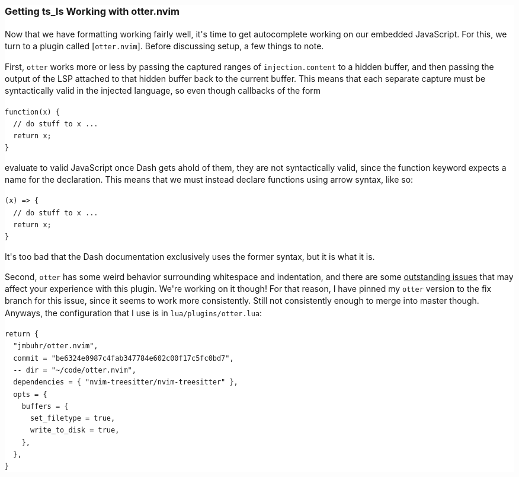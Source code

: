 ### Getting ts_ls Working with otter.nvim
Now that we have formatting working fairly well, it's time to get autocomplete working on our embedded JavaScript.
For this, we turn to a plugin called [`otter.nvim`]. Before discussing setup, a few things to note.

First, `otter` works more or less by passing the captured ranges of `injection.content` to a hidden buffer, and then
passing the output of the LSP attached to that hidden buffer back to the current buffer.
This means that each separate capture must be syntactically valid in the injected language, so even though 
callbacks of the form 

```{javascript}
function(x) {
  // do stuff to x ...
  return x;
}
```

evaluate to valid JavaScript once Dash gets ahold of them, they are not syntactically valid,
since the function keyword expects a name for the declaration.
This means that we must instead declare functions using arrow syntax, like so:

```{javascript}
(x) => {
  // do stuff to x ...
  return x;
}
```

It's too bad that the Dash documentation exclusively uses the former syntax, but it is what it is.

Second, `otter` has some weird behavior surrounding whitespace and indentation, and there are some 
[outstanding issues](https://github.com/jmbuhr/otter.nvim/issues/180) that may affect your experience with this plugin.
We're working on it though! For that reason, I have pinned my `otter` version to the fix branch
for this issue, since it seems to work more consistently. Still not consistently enough to merge into master though.
Anyways, the configuration that I use is in `lua/plugins/otter.lua`: 

```{lua}
return {
  "jmbuhr/otter.nvim",
  commit = "be6324e0987c4fab347784e602c00f17c5fc0bd7",
  -- dir = "~/code/otter.nvim",
  dependencies = { "nvim-treesitter/nvim-treesitter" },
  opts = {
    buffers = {
      set_filetype = true,
      write_to_disk = true,
    },
  },
}
```


[^1]: If you're wondering how I managed to get injected syntax highlighting working here, I am using a new program I'm working on called [mordant](https://github.com/ctdunc/mordant). It uses `tree-sitter` to wrap syntactic elements of your code block in the tags that neovim would normally wrap them in. All you need to bring is CSS, no JavaScript required!